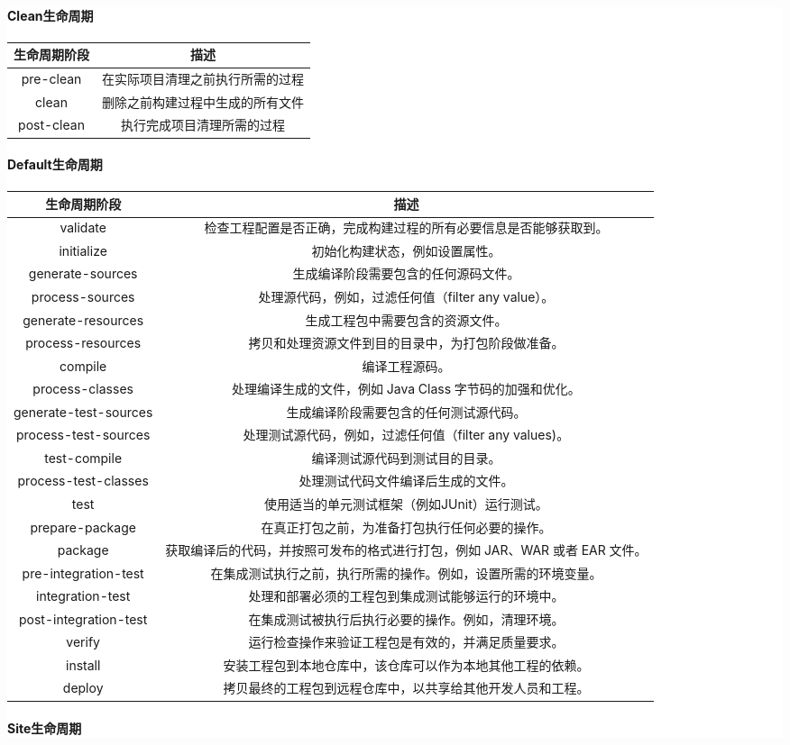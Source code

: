 #### Clean生命周期

| 生命周期阶段 |               描述               |
| :----------: | :------------------------------: |
|  pre-clean   | 在实际项目清理之前执行所需的过程 |
|    clean     | 删除之前构建过程中生成的所有文件 |
|  post-clean  |    执行完成项目清理所需的过程    |

#### Default生命周期

|     生命周期阶段      |                             描述                             |
| :-------------------: | :----------------------------------------------------------: |
|       validate        | 检查工程配置是否正确，完成构建过程的所有必要信息是否能够获取到。 |
|      initialize       |                初始化构建状态，例如设置属性。                |
|   generate-sources    |             生成编译阶段需要包含的任何源码文件。             |
|    process-sources    |      处理源代码，例如，过滤任何值（filter any value）。      |
|  generate-resources   |               生成工程包中需要包含的资源文件。               |
|   process-resources   |      拷贝和处理资源文件到目的目录中，为打包阶段做准备。      |
|        compile        |                        编译工程源码。                        |
|    process-classes    |   处理编译生成的文件，例如 Java Class 字节码的加强和优化。   |
| generate-test-sources |            生成编译阶段需要包含的任何测试源代码。            |
| process-test-sources  |    处理测试源代码，例如，过滤任何值（filter any values)。    |
|     test-compile      |                编译测试源代码到测试目的目录。                |
| process-test-classes  |              处理测试代码文件编译后生成的文件。              |
|         test          |        使用适当的单元测试框架（例如JUnit）运行测试。         |
|    prepare-package    |        在真正打包之前，为准备打包执行任何必要的操作。        |
|        package        | 获取编译后的代码，并按照可发布的格式进行打包，例如 JAR、WAR 或者 EAR 文件。 |
| pre-integration-test  | 在集成测试执行之前，执行所需的操作。例如，设置所需的环境变量。 |
|   integration-test    |      处理和部署必须的工程包到集成测试能够运行的环境中。      |
| post-integration-test |      在集成测试被执行后执行必要的操作。例如，清理环境。      |
|        verify         |      运行检查操作来验证工程包是有效的，并满足质量要求。      |
|        install        |  安装工程包到本地仓库中，该仓库可以作为本地其他工程的依赖。  |
|        deploy         |  拷贝最终的工程包到远程仓库中，以共享给其他开发人员和工程。  |

#### Site生命周期
